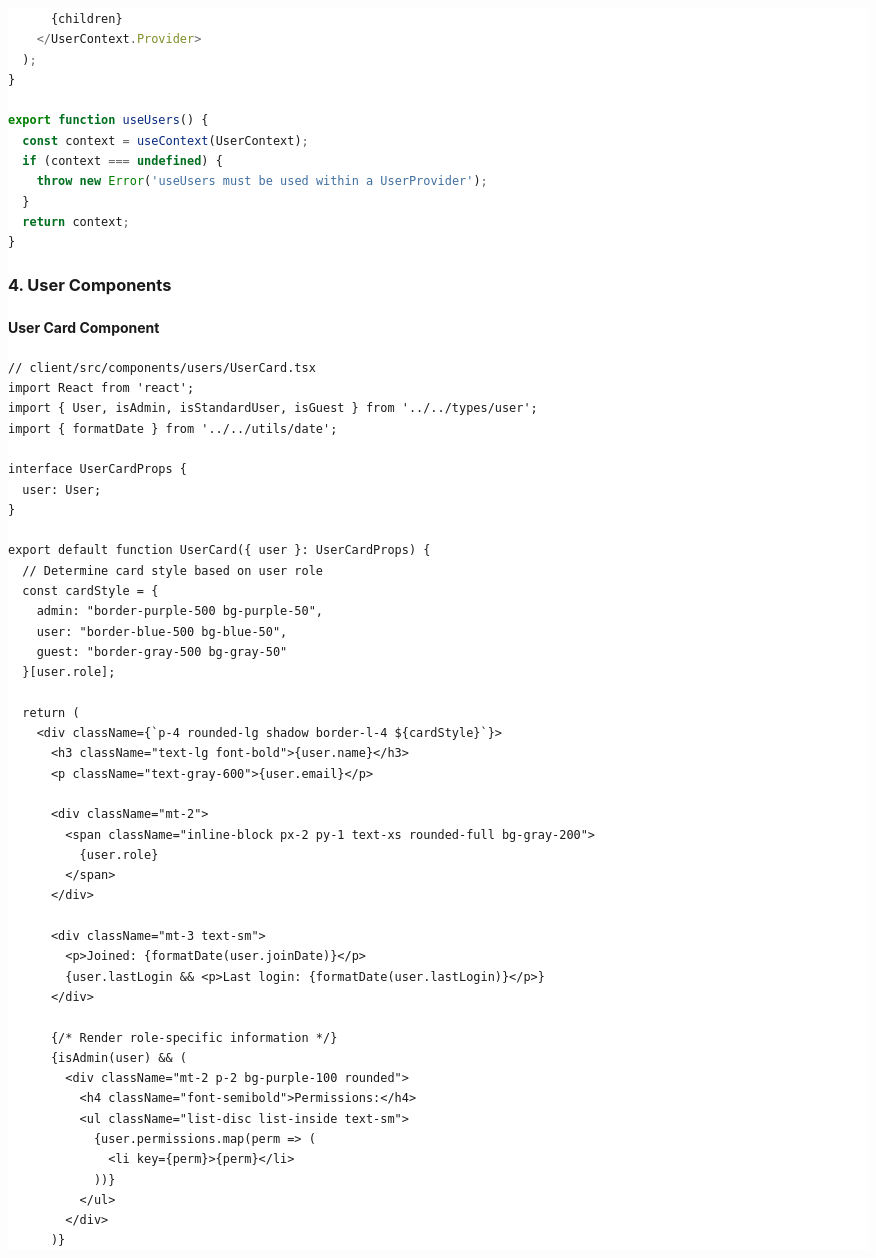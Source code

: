 ```typescript
      {children}
    </UserContext.Provider>
  );
}

export function useUsers() {
  const context = useContext(UserContext);
  if (context === undefined) {
    throw new Error('useUsers must be used within a UserProvider');
  }
  return context;
}
```

### 4. User Components

#### User Card Component

```tsx
// client/src/components/users/UserCard.tsx
import React from 'react';
import { User, isAdmin, isStandardUser, isGuest } from '../../types/user';
import { formatDate } from '../../utils/date';

interface UserCardProps {
  user: User;
}

export default function UserCard({ user }: UserCardProps) {
  // Determine card style based on user role
  const cardStyle = {
    admin: "border-purple-500 bg-purple-50",
    user: "border-blue-500 bg-blue-50",
    guest: "border-gray-500 bg-gray-50"
  }[user.role];

  return (
    <div className={`p-4 rounded-lg shadow border-l-4 ${cardStyle}`}>
      <h3 className="text-lg font-bold">{user.name}</h3>
      <p className="text-gray-600">{user.email}</p>
      
      <div className="mt-2">
        <span className="inline-block px-2 py-1 text-xs rounded-full bg-gray-200">
          {user.role}
        </span>
      </div>
      
      <div className="mt-3 text-sm">
        <p>Joined: {formatDate(user.joinDate)}</p>
        {user.lastLogin && <p>Last login: {formatDate(user.lastLogin)}</p>}
      </div>
      
      {/* Render role-specific information */}
      {isAdmin(user) && (
        <div className="mt-2 p-2 bg-purple-100 rounded">
          <h4 className="font-semibold">Permissions:</h4>
          <ul className="list-disc list-inside text-sm">
            {user.permissions.map(perm => (
              <li key={perm}>{perm}</li>
            ))}
          </ul>
        </div>
      )}
```